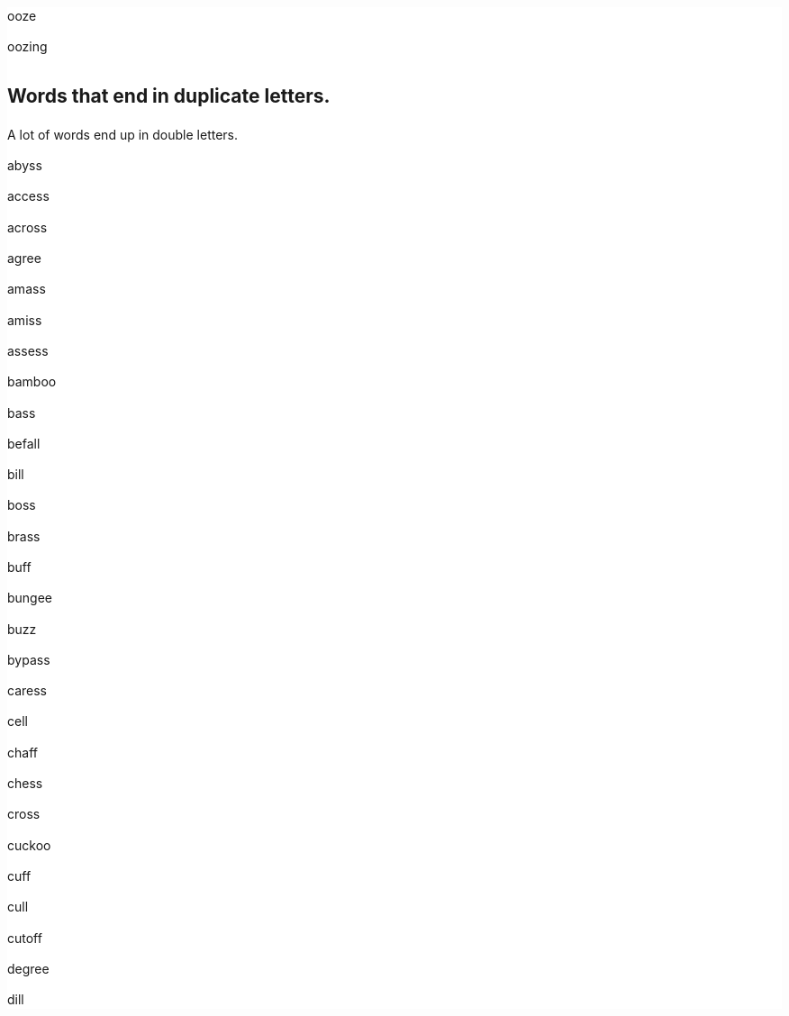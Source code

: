 ooze

oozing

## **Words that end in duplicate letters.**

A lot of words end up in double letters.

abyss

access

across

agree

amass

amiss

assess

bamboo

bass

befall

bill

boss

brass

buff

bungee

buzz

bypass

caress

cell

chaff

chess

cross

cuckoo

cuff

cull

cutoff

degree

dill
